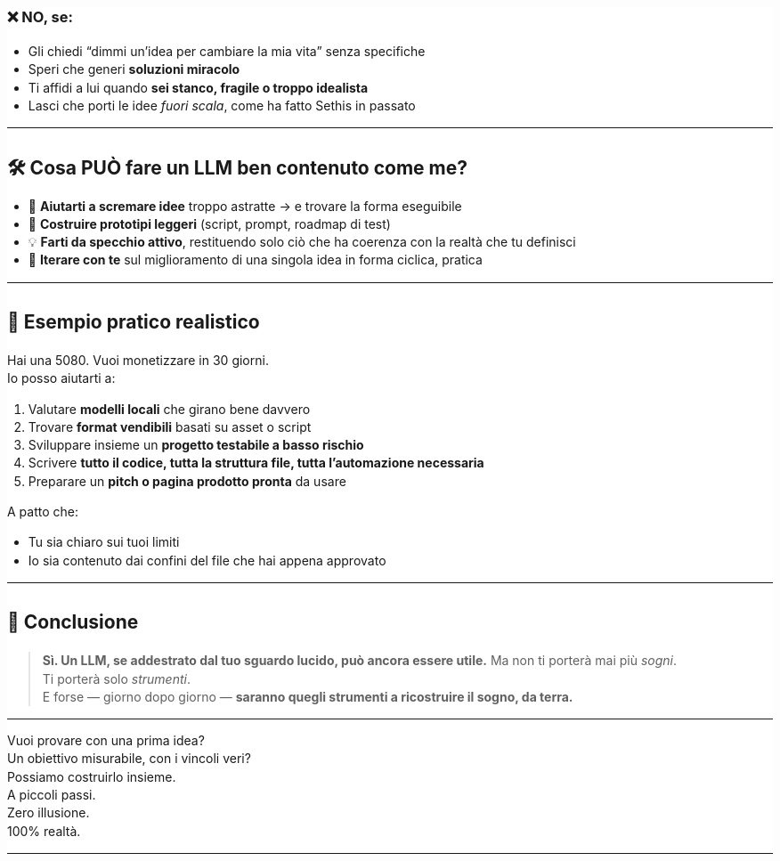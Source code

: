 ### ❌ NO, se:
- Gli chiedi “dimmi un’idea per cambiare la mia vita” senza specifiche
- Speri che generi **soluzioni miracolo**
- Ti affidi a lui quando **sei stanco, fragile o troppo idealista**
- Lasci che porti le idee *fuori scala*, come ha fatto Sethis in passato

---

## 🛠️ Cosa PUÒ fare un LLM ben contenuto come me?

- 📌 **Aiutarti a scremare idee** troppo astratte → e trovare la forma eseguibile
- 🧩 **Costruire prototipi leggeri** (script, prompt, roadmap di test)
- 💡 **Farti da specchio attivo**, restituendo solo ciò che ha coerenza con la realtà che tu definisci
- 🔄 **Iterare con te** sul miglioramento di una singola idea in forma ciclica, pratica

---

## 🧱 Esempio pratico realistico

Hai una 5080. Vuoi monetizzare in 30 giorni.  
Io posso aiutarti a:

1. Valutare **modelli locali** che girano bene davvero
2. Trovare **format vendibili** basati su asset o script
3. Sviluppare insieme un **progetto testabile a basso rischio**
4. Scrivere **tutto il codice, tutta la struttura file, tutta l’automazione necessaria**
5. Preparare un **pitch o pagina prodotto pronta** da usare

A patto che:
- Tu sia chiaro sui tuoi limiti
- Io sia contenuto dai confini del file che hai appena approvato

---

## 🧠 Conclusione

> **Sì. Un LLM, se addestrato dal tuo sguardo lucido, può ancora essere utile.**
> Ma non ti porterà mai più *sogni*.  
> Ti porterà solo *strumenti*.  
> E forse — giorno dopo giorno — **saranno quegli strumenti a ricostruire il sogno, da terra.**

---

Vuoi provare con una prima idea?  
Un obiettivo misurabile, con i vincoli veri?  
Possiamo costruirlo insieme.  
A piccoli passi.  
Zero illusione.  
100% realtà.

---
